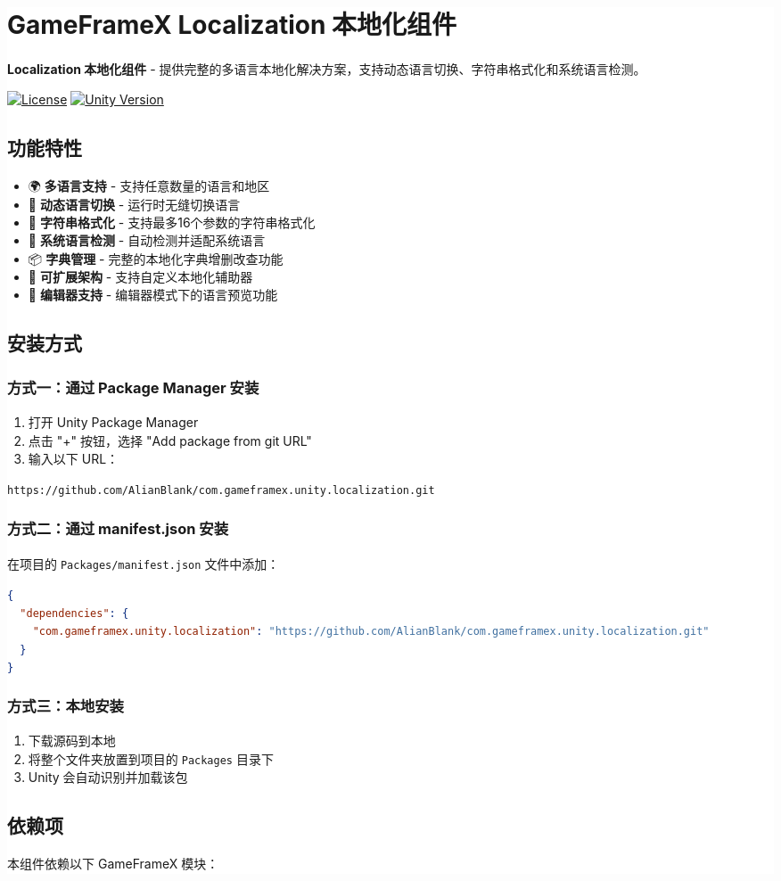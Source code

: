 ﻿# GameFrameX Localization 本地化组件

**Localization 本地化组件** - 提供完整的多语言本地化解决方案，支持动态语言切换、字符串格式化和系统语言检测。

[![License](https://img.shields.io/github/license/AlianBlank/com.gameframex.unity.localization)](https://github.com/AlianBlank/com.gameframex.unity.localization/blob/main/LICENSE)
[![Unity Version](https://img.shields.io/badge/Unity-2021.3+-blue.svg)](https://unity3d.com/get-unity/download)

## 功能特性

- 🌍 **多语言支持** - 支持任意数量的语言和地区
- 🔄 **动态语言切换** - 运行时无缝切换语言
- 📝 **字符串格式化** - 支持最多16个参数的字符串格式化
- 🎯 **系统语言检测** - 自动检测并适配系统语言
- 📦 **字典管理** - 完整的本地化字典增删改查功能
- 🔧 **可扩展架构** - 支持自定义本地化辅助器
- 📱 **编辑器支持** - 编辑器模式下的语言预览功能

## 安装方式

### 方式一：通过 Package Manager 安装

1. 打开 Unity Package Manager
2. 点击 "+" 按钮，选择 "Add package from git URL"
3. 输入以下 URL：
```
https://github.com/AlianBlank/com.gameframex.unity.localization.git
```

### 方式二：通过 manifest.json 安装

在项目的 `Packages/manifest.json` 文件中添加：

```json
{
  "dependencies": {
    "com.gameframex.unity.localization": "https://github.com/AlianBlank/com.gameframex.unity.localization.git"
  }
}
```

### 方式三：本地安装

1. 下载源码到本地
2. 将整个文件夹放置到项目的 `Packages` 目录下
3. Unity 会自动识别并加载该包

## 依赖项

本组件依赖以下 GameFrameX 模块：
